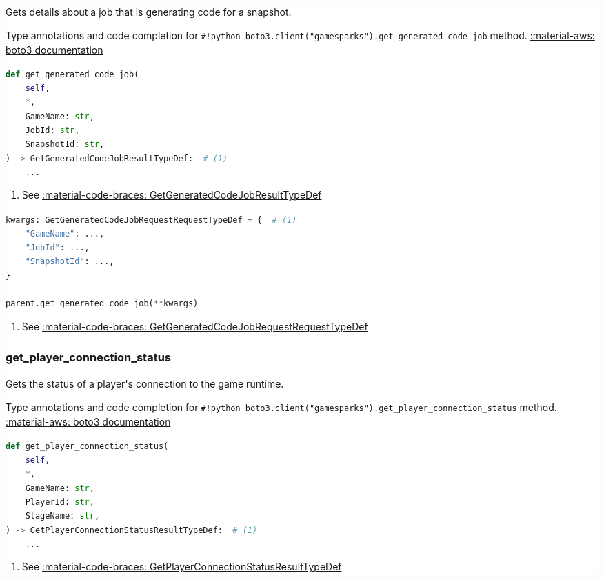 Gets details about a job that is generating code for a snapshot.

Type annotations and code completion for `#!python boto3.client("gamesparks").get_generated_code_job` method.
[:material-aws: boto3 documentation](https://boto3.amazonaws.com/v1/documentation/api/latest/reference/services/gamesparks.html#GameSparks.Client.get_generated_code_job)

```python title="Method definition"
def get_generated_code_job(
    self,
    *,
    GameName: str,
    JobId: str,
    SnapshotId: str,
) -> GetGeneratedCodeJobResultTypeDef:  # (1)
    ...
```

1. See [:material-code-braces: GetGeneratedCodeJobResultTypeDef](./type_defs.md#getgeneratedcodejobresulttypedef) 


```python title="Usage example with kwargs"
kwargs: GetGeneratedCodeJobRequestRequestTypeDef = {  # (1)
    "GameName": ...,
    "JobId": ...,
    "SnapshotId": ...,
}

parent.get_generated_code_job(**kwargs)
```

1. See [:material-code-braces: GetGeneratedCodeJobRequestRequestTypeDef](./type_defs.md#getgeneratedcodejobrequestrequesttypedef) 

### get\_player\_connection\_status

Gets the status of a player's connection to the game runtime.

Type annotations and code completion for `#!python boto3.client("gamesparks").get_player_connection_status` method.
[:material-aws: boto3 documentation](https://boto3.amazonaws.com/v1/documentation/api/latest/reference/services/gamesparks.html#GameSparks.Client.get_player_connection_status)

```python title="Method definition"
def get_player_connection_status(
    self,
    *,
    GameName: str,
    PlayerId: str,
    StageName: str,
) -> GetPlayerConnectionStatusResultTypeDef:  # (1)
    ...
```

1. See [:material-code-braces: GetPlayerConnectionStatusResultTypeDef](./type_defs.md#getplayerconnectionstatusresulttypedef) 
